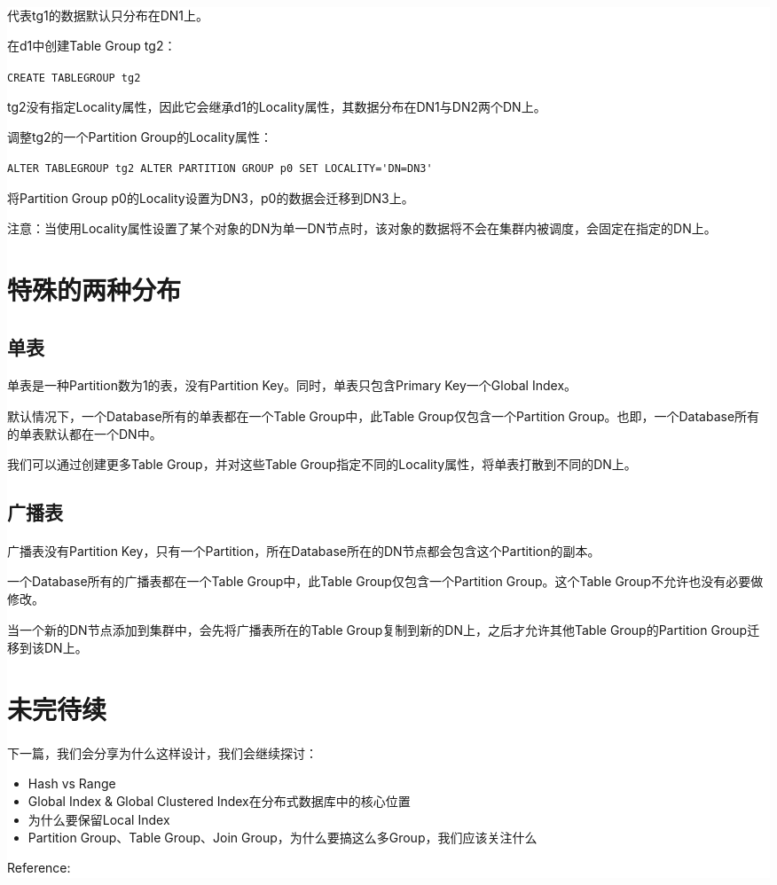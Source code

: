 代表tg1的数据默认只分布在DN1上。

在d1中创建Table Group tg2：

```
CREATE TABLEGROUP tg2
```

tg2没有指定Locality属性，因此它会继承d1的Locality属性，其数据分布在DN1与DN2两个DN上。

调整tg2的一个Partition Group的Locality属性：

```
ALTER TABLEGROUP tg2 ALTER PARTITION GROUP p0 SET LOCALITY='DN=DN3'
```

将Partition Group p0的Locality设置为DN3，p0的数据会迁移到DN3上。

注意：当使用Locality属性设置了某个对象的DN为单一DN节点时，该对象的数据将不会在集群内被调度，会固定在指定的DN上。

# 特殊的两种分布

## 单表

单表是一种Partition数为1的表，没有Partition Key。同时，单表只包含Primary Key一个Global Index。

默认情况下，一个Database所有的单表都在一个Table Group中，此Table Group仅包含一个Partition Group。也即，一个Database所有的单表默认都在一个DN中。

我们可以通过创建更多Table Group，并对这些Table Group指定不同的Locality属性，将单表打散到不同的DN上。

## 广播表

广播表没有Partition Key，只有一个Partition，所在Database所在的DN节点都会包含这个Partition的副本。

一个Database所有的广播表都在一个Table Group中，此Table Group仅包含一个Partition Group。这个Table Group不允许也没有必要做修改。

当一个新的DN节点添加到集群中，会先将广播表所在的Table Group复制到新的DN上，之后才允许其他Table Group的Partition Group迁移到该DN上。

# 未完待续

下一篇，我们会分享为什么这样设计，我们会继续探讨：

-   Hash vs Range
-   Global Index & Global Clustered Index在分布式数据库中的核心位置
-   为什么要保留Local Index
-   Partition Group、Table Group、Join Group，为什么要搞这么多Group，我们应该关注什么



Reference:

